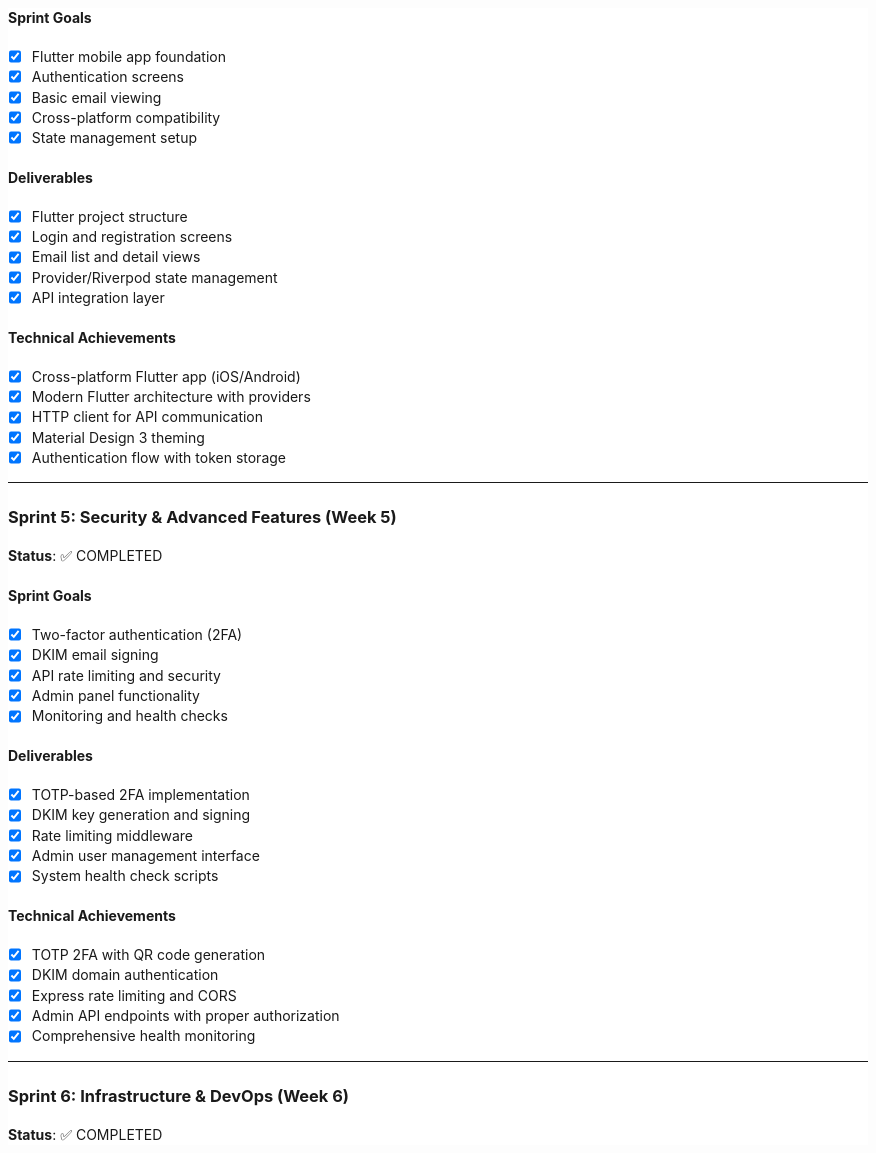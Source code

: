 #### Sprint Goals
- [x] Flutter mobile app foundation
- [x] Authentication screens
- [x] Basic email viewing
- [x] Cross-platform compatibility
- [x] State management setup

#### Deliverables
- [x] Flutter project structure
- [x] Login and registration screens
- [x] Email list and detail views
- [x] Provider/Riverpod state management
- [x] API integration layer

#### Technical Achievements
- [x] Cross-platform Flutter app (iOS/Android)
- [x] Modern Flutter architecture with providers
- [x] HTTP client for API communication
- [x] Material Design 3 theming
- [x] Authentication flow with token storage

---

### **Sprint 5: Security & Advanced Features** (Week 5)
**Status**: ✅ COMPLETED

#### Sprint Goals
- [x] Two-factor authentication (2FA)
- [x] DKIM email signing
- [x] API rate limiting and security
- [x] Admin panel functionality
- [x] Monitoring and health checks

#### Deliverables
- [x] TOTP-based 2FA implementation
- [x] DKIM key generation and signing
- [x] Rate limiting middleware
- [x] Admin user management interface
- [x] System health check scripts

#### Technical Achievements
- [x] TOTP 2FA with QR code generation
- [x] DKIM domain authentication
- [x] Express rate limiting and CORS
- [x] Admin API endpoints with proper authorization
- [x] Comprehensive health monitoring

---

### **Sprint 6: Infrastructure & DevOps** (Week 6)
**Status**: ✅ COMPLETED
